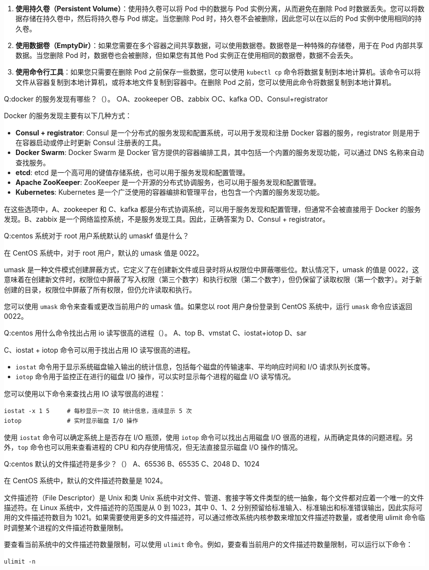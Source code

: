 1.  **使用持久卷（Persistent Volume）**：使用持久卷可以将 Pod 中的数据与 Pod 实例分离，从而避免在删除 Pod 时数据丢失。您可以将数据存储在持久卷中，然后将持久卷与 Pod 绑定。当您删除 Pod 时，持久卷不会被删除，因此您可以在以后的 Pod 实例中使用相同的持久卷。
    
2.  **使用数据卷（EmptyDir）**：如果您需要在多个容器之间共享数据，可以使用数据卷。数据卷是一种特殊的存储卷，用于在 Pod 内部共享数据。当您删除 Pod 时，数据卷也会被删除，但如果您有其他 Pod 实例正在使用相同的数据卷，数据不会丢失。
    
3.  **使用命令行工具**：如果您只需要在删除 Pod 之前保存一些数据，您可以使用 `kubectl cp` 命令将数据复制到本地计算机。该命令可以将文件从容器复制到本地计算机，或将本地文件复制到容器中。在删除 Pod 之前，您可以使用此命令将数据复制到本地计算机。
    

Q:docker 的服务发现有哪些？（）。 ○A、zookeeper ○B、zabbix ○C、kafka ○D、Consul+registrator

Docker 的服务发现主要有以下几种方式：

*   **Consul + registrator**: Consul 是一个分布式的服务发现和配置系统，可以用于发现和注册 Docker 容器的服务，registrator 则是用于在容器启动或停止时更新 Consul 注册表的工具。
*   **Docker Swarm**: Docker Swarm 是 Docker 官方提供的容器编排工具，其中包括一个内置的服务发现功能，可以通过 DNS 名称来自动查找服务。
*   **etcd**: etcd 是一个高可用的键值存储系统，也可以用于服务发现和配置管理。
*   **Apache ZooKeeper**: ZooKeeper 是一个开源的分布式协调服务，也可以用于服务发现和配置管理。
*   **Kubernetes**: Kubernetes 是一个广泛使用的容器编排和管理平台，也包含一个内置的服务发现功能。

在这些选项中，A、zookeeper 和 C、kafka 都是分布式协调系统，可以用于服务发现和配置管理，但通常不会被直接用于 Docker 的服务发现。B、zabbix 是一个网络监控系统，不是服务发现工具。因此，正确答案为 D、Consul + registrator。

Q:centos 系统对于 root 用户系统默认的 umaskf 值是什么？

在 CentOS 系统中，对于 root 用户，默认的 umask 值是 0022。

umask 是一种文件模式创建屏蔽方式，它定义了在创建新文件或目录时将从权限位中屏蔽哪些位。默认情况下，umask 的值是 0022，这意味着在创建新文件时，权限位中屏蔽了写入权限（第三个数字）和执行权限（第二个数字），但仍保留了读取权限（第一个数字）。对于新创建的目录，权限位中屏蔽了所有权限，但仍允许读取和执行。

您可以使用 `umask` 命令来查看或更改当前用户的 umask 值。如果您以 root 用户身份登录到 CentOS 系统中，运行 `umask` 命令应该返回 0022。

Q:centos 用什么命令找出占用 io 读写很高的进程（）。 A、top B、vmstat C、iostat+iotop D、sar

C、iostat + iotop 命令可以用于找出占用 IO 读写很高的进程。

*   `iostat` 命令用于显示系统磁盘输入输出的统计信息，包括每个磁盘的传输速率、平均响应时间和 I/O 请求队列长度等。
*   `iotop` 命令用于监控正在进行的磁盘 I/O 操作，可以实时显示每个进程的磁盘 I/O 读写情况。

您可以使用以下命令来查找占用 IO 读写很高的进程：

```
iostat -x 1 5     # 每秒显示一次 IO 统计信息，连续显示 5 次
iotop             # 实时显示磁盘 I/O 操作
```

使用 `iostat` 命令可以确定系统上是否存在 I/O 瓶颈，使用 `iotop` 命令可以找出占用磁盘 I/O 很高的进程，从而确定具体的问题进程。另外，`top` 命令也可以用来查看进程的 CPU 和内存使用情况，但无法直接显示磁盘 I/O 操作的情况。

Q:centos 默认的文件描述符是多少？（） A、65536 B、65535 C、2048 D、1024

在 CentOS 系统中，默认的文件描述符数量是 1024。

文件描述符（File Descriptor）是 Unix 和类 Unix 系统中对文件、管道、套接字等文件类型的统一抽象，每个文件都对应着一个唯一的文件描述符。在 Linux 系统中，文件描述符的范围是从 0 到 1023，其中 0、1、2 分别预留给标准输入、标准输出和标准错误输出，因此实际可用的文件描述符数目为 1021。如果需要使用更多的文件描述符，可以通过修改系统内核参数来增加文件描述符数量，或者使用 ulimit 命令临时调整某个进程的文件描述符数量限制。

要查看当前系统中的文件描述符数量限制，可以使用 `ulimit` 命令。例如，要查看当前用户的文件描述符数量限制，可以运行以下命令：

```
ulimit -n
```

